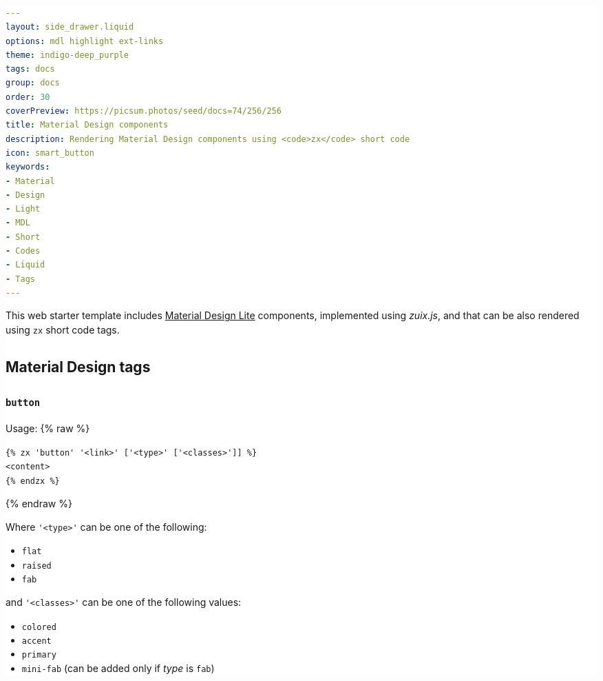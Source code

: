 ```yaml
---
layout: side_drawer.liquid
options: mdl highlight ext-links
theme: indigo-deep_purple
tags: docs
group: docs
order: 30
coverPreview: https://picsum.photos/seed/docs=74/256/256
title: Material Design components
description: Rendering Material Design components using <code>zx</code> short code
icon: smart_button
keywords:
- Material
- Design
- Light
- MDL
- Short
- Codes
- Liquid
- Tags
---
```


This web starter template includes [Material Design Lite](https://getmdl.io/components/) components, implemented using
*zuix.js*, and that can be also rendered using `zx` short code tags.   


## Material Design tags

<a name="buttons"></a>
### `button`

Usage: {% raw %}
```liquid
{% zx 'button' '<link>' ['<type>' ['<classes>']] %}
<content>
{% endzx %}
```
{% endraw %}

Where `'<type>'` can be one of the following:
- `flat`
- `raised`
- `fab`

and `'<classes>'` can be one of the following values:
- `colored`
- `accent`
- `primary`
- `mini-fab` (can be added only if *type* is `fab`)
